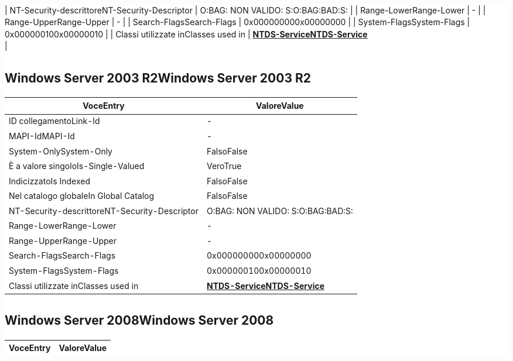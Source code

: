 | <span data-ttu-id="93f70-190">NT-Security-descrittore</span><span class="sxs-lookup"><span data-stu-id="93f70-190">NT-Security-Descriptor</span></span> | <span data-ttu-id="93f70-191">O:BAG: NON VALIDO: S:</span><span class="sxs-lookup"><span data-stu-id="93f70-191">O:BAG:BAD:S:</span></span>                                     |
| <span data-ttu-id="93f70-192">Range-Lower</span><span class="sxs-lookup"><span data-stu-id="93f70-192">Range-Lower</span></span>            | \-                                               |
| <span data-ttu-id="93f70-193">Range-Upper</span><span class="sxs-lookup"><span data-stu-id="93f70-193">Range-Upper</span></span>            | \-                                               |
| <span data-ttu-id="93f70-194">Search-Flags</span><span class="sxs-lookup"><span data-stu-id="93f70-194">Search-Flags</span></span>           | <span data-ttu-id="93f70-195">0x00000000</span><span class="sxs-lookup"><span data-stu-id="93f70-195">0x00000000</span></span>                                       |
| <span data-ttu-id="93f70-196">System-Flags</span><span class="sxs-lookup"><span data-stu-id="93f70-196">System-Flags</span></span>           | <span data-ttu-id="93f70-197">0x00000010</span><span class="sxs-lookup"><span data-stu-id="93f70-197">0x00000010</span></span>                                       |
| <span data-ttu-id="93f70-198">Classi utilizzate in</span><span class="sxs-lookup"><span data-stu-id="93f70-198">Classes used in</span></span>        | [<span data-ttu-id="93f70-199">**NTDS-Service**</span><span class="sxs-lookup"><span data-stu-id="93f70-199">**NTDS-Service**</span></span>](c-ntdsservice.md)<br/> |



## <a name="windows-server-2003-r2"></a><span data-ttu-id="93f70-200">Windows Server 2003 R2</span><span class="sxs-lookup"><span data-stu-id="93f70-200">Windows Server 2003 R2</span></span>



| <span data-ttu-id="93f70-201">Voce</span><span class="sxs-lookup"><span data-stu-id="93f70-201">Entry</span></span> | <span data-ttu-id="93f70-202">Valore</span><span class="sxs-lookup"><span data-stu-id="93f70-202">Value</span></span> |
|------------------------|--------------------------------------------------|
| <span data-ttu-id="93f70-203">ID collegamento</span><span class="sxs-lookup"><span data-stu-id="93f70-203">Link-Id</span></span>                | \-                                               |
| <span data-ttu-id="93f70-204">MAPI-Id</span><span class="sxs-lookup"><span data-stu-id="93f70-204">MAPI-Id</span></span>                | \-                                               |
| <span data-ttu-id="93f70-205">System-Only</span><span class="sxs-lookup"><span data-stu-id="93f70-205">System-Only</span></span>            | <span data-ttu-id="93f70-206">Falso</span><span class="sxs-lookup"><span data-stu-id="93f70-206">False</span></span>                                            |
| <span data-ttu-id="93f70-207">È a valore singolo</span><span class="sxs-lookup"><span data-stu-id="93f70-207">Is-Single-Valued</span></span>       | <span data-ttu-id="93f70-208">Vero</span><span class="sxs-lookup"><span data-stu-id="93f70-208">True</span></span>                                             |
| <span data-ttu-id="93f70-209">Indicizzato</span><span class="sxs-lookup"><span data-stu-id="93f70-209">Is Indexed</span></span>             | <span data-ttu-id="93f70-210">Falso</span><span class="sxs-lookup"><span data-stu-id="93f70-210">False</span></span>                                            |
| <span data-ttu-id="93f70-211">Nel catalogo globale</span><span class="sxs-lookup"><span data-stu-id="93f70-211">In Global Catalog</span></span>      | <span data-ttu-id="93f70-212">Falso</span><span class="sxs-lookup"><span data-stu-id="93f70-212">False</span></span>                                            |
| <span data-ttu-id="93f70-213">NT-Security-descrittore</span><span class="sxs-lookup"><span data-stu-id="93f70-213">NT-Security-Descriptor</span></span> | <span data-ttu-id="93f70-214">O:BAG: NON VALIDO: S:</span><span class="sxs-lookup"><span data-stu-id="93f70-214">O:BAG:BAD:S:</span></span>                                     |
| <span data-ttu-id="93f70-215">Range-Lower</span><span class="sxs-lookup"><span data-stu-id="93f70-215">Range-Lower</span></span>            | \-                                               |
| <span data-ttu-id="93f70-216">Range-Upper</span><span class="sxs-lookup"><span data-stu-id="93f70-216">Range-Upper</span></span>            | \-                                               |
| <span data-ttu-id="93f70-217">Search-Flags</span><span class="sxs-lookup"><span data-stu-id="93f70-217">Search-Flags</span></span>           | <span data-ttu-id="93f70-218">0x00000000</span><span class="sxs-lookup"><span data-stu-id="93f70-218">0x00000000</span></span>                                       |
| <span data-ttu-id="93f70-219">System-Flags</span><span class="sxs-lookup"><span data-stu-id="93f70-219">System-Flags</span></span>           | <span data-ttu-id="93f70-220">0x00000010</span><span class="sxs-lookup"><span data-stu-id="93f70-220">0x00000010</span></span>                                       |
| <span data-ttu-id="93f70-221">Classi utilizzate in</span><span class="sxs-lookup"><span data-stu-id="93f70-221">Classes used in</span></span>        | [<span data-ttu-id="93f70-222">**NTDS-Service**</span><span class="sxs-lookup"><span data-stu-id="93f70-222">**NTDS-Service**</span></span>](c-ntdsservice.md)<br/> |



## <a name="windows-server-2008"></a><span data-ttu-id="93f70-223">Windows Server 2008</span><span class="sxs-lookup"><span data-stu-id="93f70-223">Windows Server 2008</span></span>



| <span data-ttu-id="93f70-224">Voce</span><span class="sxs-lookup"><span data-stu-id="93f70-224">Entry</span></span> | <span data-ttu-id="93f70-225">Valore</span><span class="sxs-lookup"><span data-stu-id="93f70-225">Value</span></span> |
|------------------------|--------------------------------------------------|